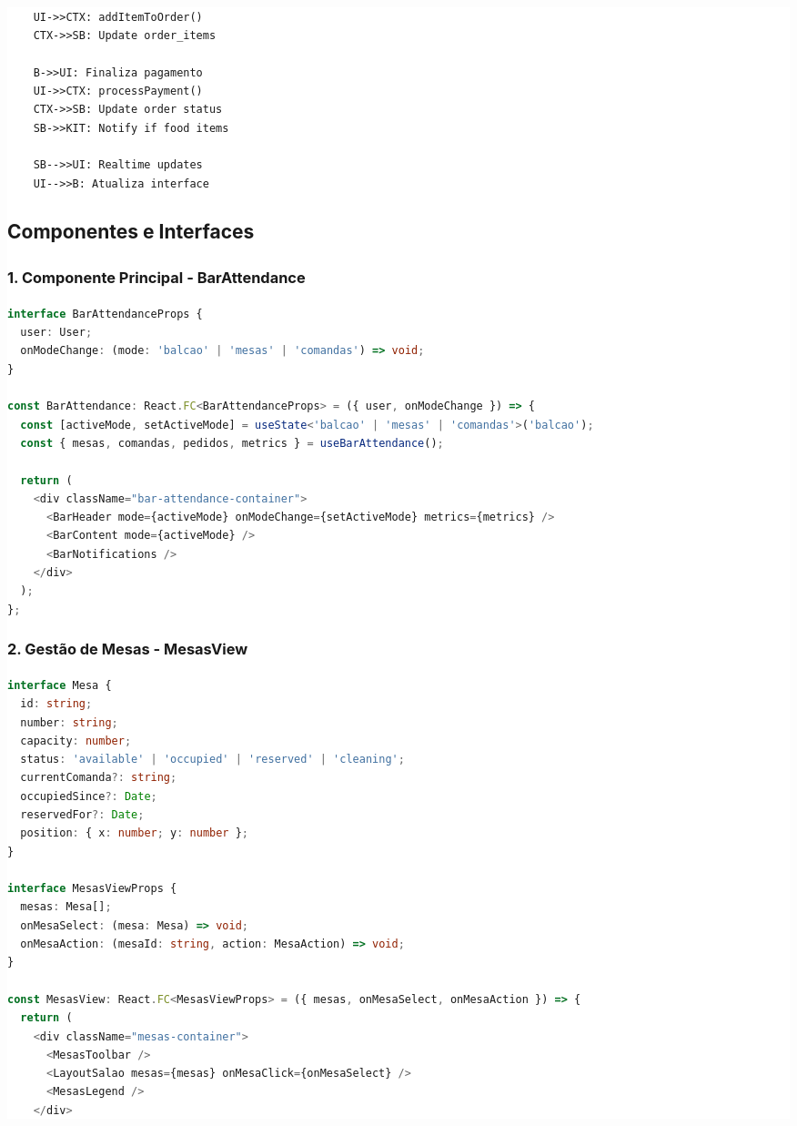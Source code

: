 ```mermaid
    UI->>CTX: addItemToOrder()
    CTX->>SB: Update order_items
    
    B->>UI: Finaliza pagamento
    UI->>CTX: processPayment()
    CTX->>SB: Update order status
    SB->>KIT: Notify if food items
    
    SB-->>UI: Realtime updates
    UI-->>B: Atualiza interface
```

## Componentes e Interfaces

### 1. Componente Principal - BarAttendance

```typescript
interface BarAttendanceProps {
  user: User;
  onModeChange: (mode: 'balcao' | 'mesas' | 'comandas') => void;
}

const BarAttendance: React.FC<BarAttendanceProps> = ({ user, onModeChange }) => {
  const [activeMode, setActiveMode] = useState<'balcao' | 'mesas' | 'comandas'>('balcao');
  const { mesas, comandas, pedidos, metrics } = useBarAttendance();
  
  return (
    <div className="bar-attendance-container">
      <BarHeader mode={activeMode} onModeChange={setActiveMode} metrics={metrics} />
      <BarContent mode={activeMode} />
      <BarNotifications />
    </div>
  );
};
```

### 2. Gestão de Mesas - MesasView

```typescript
interface Mesa {
  id: string;
  number: string;
  capacity: number;
  status: 'available' | 'occupied' | 'reserved' | 'cleaning';
  currentComanda?: string;
  occupiedSince?: Date;
  reservedFor?: Date;
  position: { x: number; y: number };
}

interface MesasViewProps {
  mesas: Mesa[];
  onMesaSelect: (mesa: Mesa) => void;
  onMesaAction: (mesaId: string, action: MesaAction) => void;
}

const MesasView: React.FC<MesasViewProps> = ({ mesas, onMesaSelect, onMesaAction }) => {
  return (
    <div className="mesas-container">
      <MesasToolbar />
      <LayoutSalao mesas={mesas} onMesaClick={onMesaSelect} />
      <MesasLegend />
    </div>
```